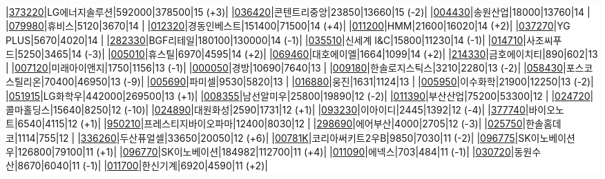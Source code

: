|[373220](https://finance.daum.net/quotes/A373220)|LG에너지솔루션|592000|378500|15 (+3)|
|[036420](https://finance.daum.net/quotes/A036420)|콘텐트리중앙|23850|13660|15 (-2)|
|[004430](https://finance.daum.net/quotes/A004430)|송원산업|18000|13760|14 |
|[079980](https://finance.daum.net/quotes/A079980)|휴비스|5120|3670|14 |
|[012320](https://finance.daum.net/quotes/A012320)|경동인베스트|151400|71500|14 (+4)|
|[011200](https://finance.daum.net/quotes/A011200)|HMM|21600|16020|14 (+2)|
|[037270](https://finance.daum.net/quotes/A037270)|YG PLUS|5670|4020|14 |
|[282330](https://finance.daum.net/quotes/A282330)|BGF리테일|180100|130000|14 (-1)|
|[035510](https://finance.daum.net/quotes/A035510)|신세계 I&C|15800|11230|14 (-1)|
|[014710](https://finance.daum.net/quotes/A014710)|사조씨푸드|5250|3465|14 (-3)|
|[005010](https://finance.daum.net/quotes/A005010)|휴스틸|6970|4595|14 (+2)|
|[069460](https://finance.daum.net/quotes/A069460)|대호에이엘|1664|1099|14 (+2)|
|[214330](https://finance.daum.net/quotes/A214330)|금호에이치티|890|602|13 |
|[007120](https://finance.daum.net/quotes/A007120)|미래아이앤지|1750|1156|13 (-1)|
|[000050](https://finance.daum.net/quotes/A000050)|경방|10690|7640|13 |
|[009180](https://finance.daum.net/quotes/A009180)|한솔로지스틱스|3210|2280|13 (-2)|
|[058430](https://finance.daum.net/quotes/A058430)|포스코스틸리온|70400|46950|13 (-9)|
|[005690](https://finance.daum.net/quotes/A005690)|파미셀|9530|5820|13 |
|[016880](https://finance.daum.net/quotes/A016880)|웅진|1631|1124|13 |
|[005950](https://finance.daum.net/quotes/A005950)|이수화학|21900|12250|13 (-2)|
|[051915](https://finance.daum.net/quotes/A051915)|LG화학우|442000|269500|13 (+1)|
|[008355](https://finance.daum.net/quotes/A008355)|남선알미우|25800|19890|12 (-2)|
|[011390](https://finance.daum.net/quotes/A011390)|부산산업|75200|53300|12 |
|[024720](https://finance.daum.net/quotes/A024720)|콜마홀딩스|15640|8250|12 (-10)|
|[024890](https://finance.daum.net/quotes/A024890)|대원화성|2590|1731|12 (+1)|
|[093230](https://finance.daum.net/quotes/A093230)|이아이디|2445|1392|12 (-4)|
|[377740](https://finance.daum.net/quotes/A377740)|바이오노트|6540|4115|12 (+1)|
|[950210](https://finance.daum.net/quotes/A950210)|프레스티지바이오파마|12400|8030|12 |
|[298690](https://finance.daum.net/quotes/A298690)|에어부산|4000|2705|12 (-3)|
|[025750](https://finance.daum.net/quotes/A025750)|한솔홈데코|1114|755|12 |
|[336260](https://finance.daum.net/quotes/A336260)|두산퓨얼셀|33650|20050|12 (+6)|
|[00781K](https://finance.daum.net/quotes/A00781K)|코리아써키트2우B|9850|7030|11 (-2)|
|[096775](https://finance.daum.net/quotes/A096775)|SK이노베이션우|126800|79100|11 (+1)|
|[096770](https://finance.daum.net/quotes/A096770)|SK이노베이션|184982|112700|11 (+4)|
|[011090](https://finance.daum.net/quotes/A011090)|에넥스|703|484|11 (-1)|
|[030720](https://finance.daum.net/quotes/A030720)|동원수산|8670|6040|11 (-1)|
|[011700](https://finance.daum.net/quotes/A011700)|한신기계|6920|4590|11 (+2)|